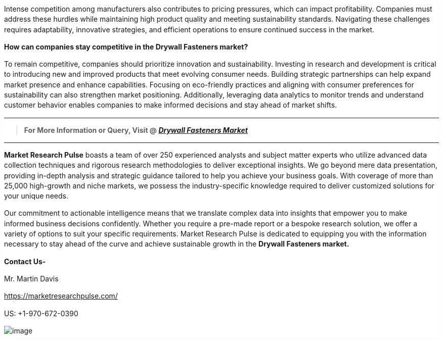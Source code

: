 Intense competition among manufacturers also contributes to pricing pressures, which can impact profitability. Companies must address these hurdles while maintaining high product quality and meeting sustainability standards. Navigating these challenges requires adaptability, innovative strategies, and efficient operations to ensure continued success in the market.</p><p><strong>How can companies stay competitive in the Drywall Fasteners market?</strong></p><p>To remain competitive, companies should prioritize innovation and sustainability. Investing in research and development is critical to introducing new and improved products that meet evolving consumer needs. Building strategic partnerships can help expand market presence and enhance capabilities. Focusing on eco-friendly practices and aligning with consumer preferences for sustainability can also strengthen market positioning. Additionally, leveraging data analytics to monitor trends and understand customer behavior enables companies to make informed decisions and stay ahead of market shifts.</p><hr /><blockquote><p><strong>For More Information or Query, Visit @&nbsp;<em><a href="https://marketresearchpulse.com/report/51296/drywall-fasteners-market?utm_source=Linkedin&utm_medium=0115">Drywall Fasteners Market</a></em></strong></p></blockquote><hr /><p><strong>Market Research Pulse</strong> boasts a team of over 250 experienced analysts and subject matter experts who utilize advanced data collection techniques and rigorous research methodologies to deliver exceptional insights. We go beyond mere data presentation, providing in-depth analysis and strategic guidance tailored to help you achieve your business goals. With coverage of more than 25,000 high-growth and niche markets, we possess the industry-specific knowledge required to deliver customized solutions for your unique needs.</p><p>Our commitment to actionable intelligence means that we translate complex data into insights that empower you to make informed business decisions confidently. Whether you require a pre-made report or a bespoke research solution, we offer a variety of options to suit your specific requirements. Market Research Pulse is dedicated to equipping you with the information necessary to stay ahead of the curve and achieve sustainable growth in the <strong>Drywall Fasteners market.</strong></p><p><strong>Contact Us-</strong></p><p>Mr. Martin Davis</p><p>https://marketresearchpulse.com/</p><p>US: +1-970-672-0390</p>
![image](https://github.com/user-attachments/assets/67e1a65d-dd83-4ccf-b78c-ca39f33c63d5)
